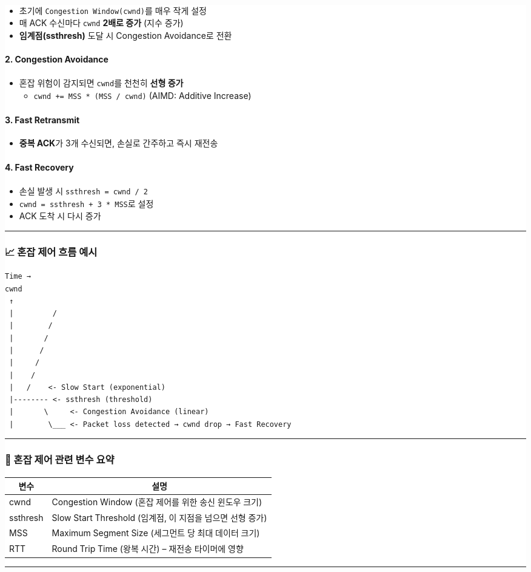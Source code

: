   - 초기에 `Congestion Window(cwnd)`를 매우 작게 설정
  - 매 ACK 수신마다 `cwnd` **2배로 증가** (지수 증가)
  - **임계점(ssthresh)** 도달 시 Congestion Avoidance로 전환

  #### 2. **Congestion Avoidance**

  - 혼잡 위험이 감지되면 `cwnd`를 천천히 **선형 증가**
    - `cwnd += MSS * (MSS / cwnd)` (AIMD: Additive Increase)

  #### 3. **Fast Retransmit**

  - **중복 ACK**가 3개 수신되면, 손실로 간주하고 즉시 재전송

  #### 4. **Fast Recovery**

  - 손실 발생 시 `ssthresh = cwnd / 2`
  - `cwnd = ssthresh + 3 * MSS`로 설정
  - ACK 도착 시 다시 증가

  ------

  ### 📈 혼잡 제어 흐름 예시

  ```
  Time →
  cwnd
   ↑
   |         /
   |        /
   |       /
   |      /
   |     /
   |    /
   |   /    <- Slow Start (exponential)
   |-------- <- ssthresh (threshold)
   |       \     <- Congestion Avoidance (linear)
   |        \___ <- Packet loss detected → cwnd drop → Fast Recovery
  ```

  ------

  ### 🔧 혼잡 제어 관련 변수 요약

  | 변수     | 설명                                                      |
  | -------- | --------------------------------------------------------- |
  | cwnd     | Congestion Window (혼잡 제어를 위한 송신 윈도우 크기)     |
  | ssthresh | Slow Start Threshold (임계점, 이 지점을 넘으면 선형 증가) |
  | MSS      | Maximum Segment Size (세그먼트 당 최대 데이터 크기)       |
  | RTT      | Round Trip Time (왕복 시간) – 재전송 타이머에 영향        |

  ------
